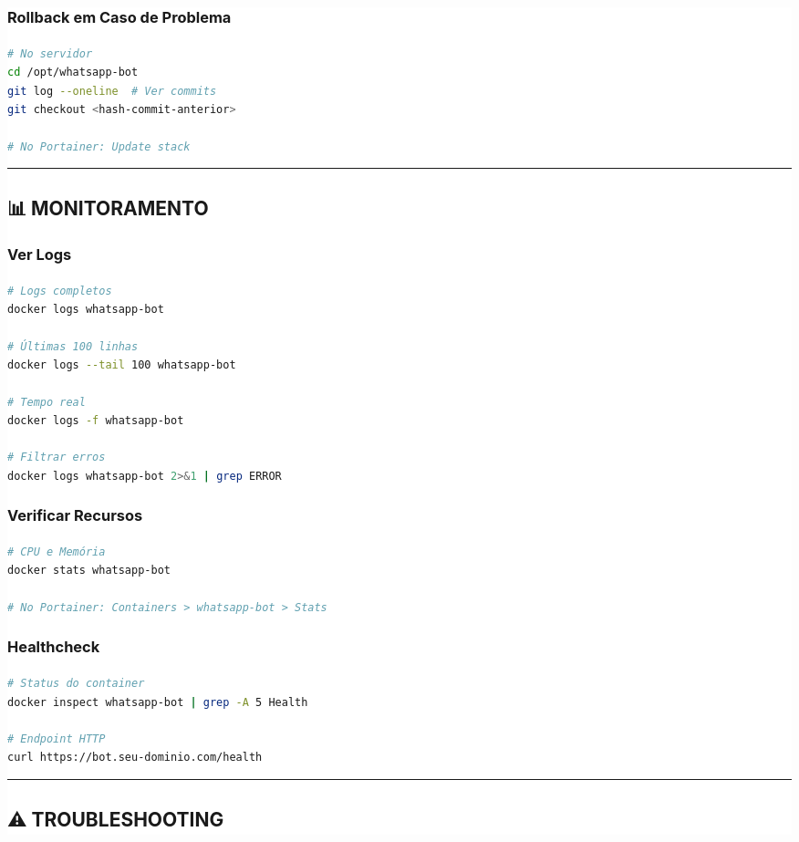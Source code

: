 ### Rollback em Caso de Problema

```bash
# No servidor
cd /opt/whatsapp-bot
git log --oneline  # Ver commits
git checkout <hash-commit-anterior>

# No Portainer: Update stack
```

---

## 📊 MONITORAMENTO

### Ver Logs

```bash
# Logs completos
docker logs whatsapp-bot

# Últimas 100 linhas
docker logs --tail 100 whatsapp-bot

# Tempo real
docker logs -f whatsapp-bot

# Filtrar erros
docker logs whatsapp-bot 2>&1 | grep ERROR
```

### Verificar Recursos

```bash
# CPU e Memória
docker stats whatsapp-bot

# No Portainer: Containers > whatsapp-bot > Stats
```

### Healthcheck

```bash
# Status do container
docker inspect whatsapp-bot | grep -A 5 Health

# Endpoint HTTP
curl https://bot.seu-dominio.com/health
```

---

## ⚠️ TROUBLESHOOTING
